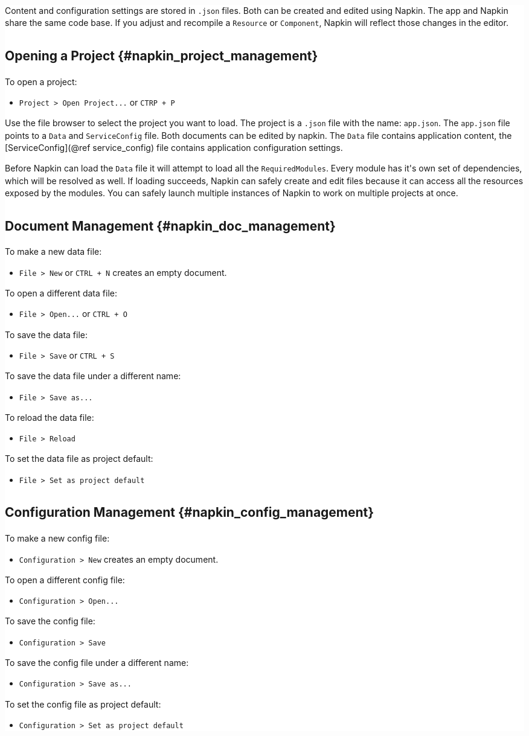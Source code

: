 Content and configuration settings are stored in `.json` files. Both can be created and edited using Napkin. The app and Napkin share the same code base. If you adjust and recompile a `Resource` or `Component`, Napkin will reflect those changes in the editor.

Opening a Project {#napkin_project_management}
-----------------------

To open a project:
- `Project > Open Project...` or `CTRP + P`<br>

Use the file browser to select the project you want to load. The project is a `.json` file with the name: `app.json`. The `app.json` file points to a `Data` and `ServiceConfig` file. Both documents can be edited by napkin. The `Data` file contains application content, the [ServiceConfig](@ref service_config) file contains application configuration settings.

Before Napkin can load the `Data` file it will attempt to load all the `RequiredModules`. Every module has it's own set of dependencies, which will be resolved as well. If loading succeeds, Napkin can safely create and edit files because it can access all the resources exposed by the modules. You can safely launch multiple instances of Napkin to work on multiple projects at once.

Document Management {#napkin_doc_management}
-----------------------

To make a new data file: 
- `File > New` or `CTRL + N` creates an empty document.<br> 

To open a different data file:
- `File > Open...` or `CTRL + O` <br>

To save the data file:
- `File > Save` or `CTRL + S` <br>

To save the data file under a different name:
- `File > Save as...`<br> 

To reload the data file:
- `File > Reload`<br> 

To set the data file as project default:
- `File > Set as project default`<br>

Configuration Management {#napkin_config_management}
-----------------------

To make a new config file: 
- `Configuration > New` creates an empty document.<br>

To open a different config file:
- `Configuration > Open...`<br>

To save the config file:
- `Configuration > Save`<br>

To save the config file under a different name:
- `Configuration > Save as...`<br>

To set the config file as project default:
- `Configuration > Set as project default`<br>
